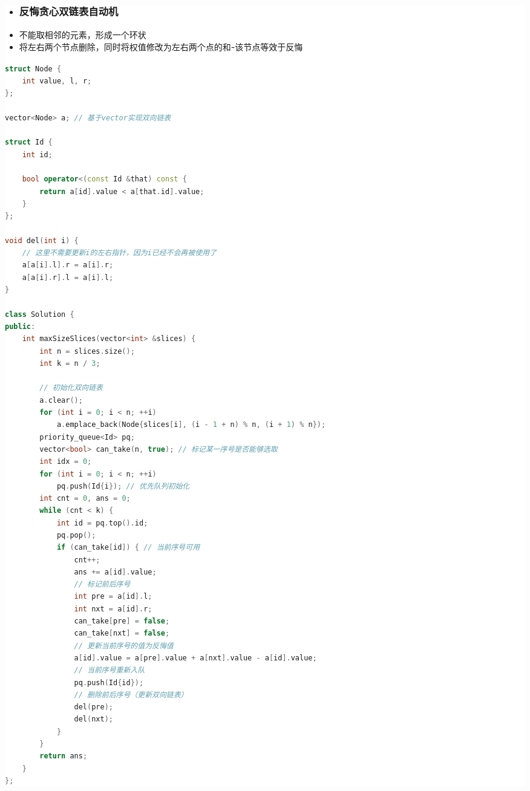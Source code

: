 * ### 反悔贪心双链表自动机
* 不能取相邻的元素，形成一个环状
* 将左右两个节点删除，同时将权值修改为左右两个点的和-该节点等效于反悔
```cpp
struct Node {
    int value, l, r;
};

vector<Node> a; // 基于vector实现双向链表

struct Id {
    int id;

    bool operator<(const Id &that) const {
        return a[id].value < a[that.id].value;
    }
};

void del(int i) {
    // 这里不需要更新i的左右指针，因为i已经不会再被使用了
    a[a[i].l].r = a[i].r;
    a[a[i].r].l = a[i].l;
}

class Solution {
public:
    int maxSizeSlices(vector<int> &slices) {
        int n = slices.size();
        int k = n / 3;

        // 初始化双向链表
        a.clear();
        for (int i = 0; i < n; ++i)
            a.emplace_back(Node{slices[i], (i - 1 + n) % n, (i + 1) % n});
        priority_queue<Id> pq;
        vector<bool> can_take(n, true); // 标记某一序号是否能够选取
        int idx = 0;
        for (int i = 0; i < n; ++i)
            pq.push(Id{i}); // 优先队列初始化
        int cnt = 0, ans = 0;
        while (cnt < k) {
            int id = pq.top().id;
            pq.pop();
            if (can_take[id]) { // 当前序号可用
                cnt++;
                ans += a[id].value;
                // 标记前后序号
                int pre = a[id].l;
                int nxt = a[id].r;
                can_take[pre] = false;
                can_take[nxt] = false;
                // 更新当前序号的值为反悔值
                a[id].value = a[pre].value + a[nxt].value - a[id].value;
                // 当前序号重新入队
                pq.push(Id{id});
                // 删除前后序号（更新双向链表）
                del(pre);
                del(nxt);
            }
        }
        return ans;
    }
};
```